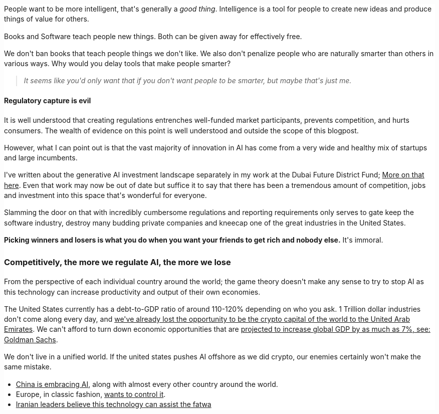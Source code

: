 People want to be more intelligent, that's generally a *good thing*.  Intelligence is a tool for people to create new ideas and produce things of value for others. 

Books and Software teach people new things. Both can be given away for effectively free. 

We don't ban books that teach people things we don't like. We also don't penalize people who are naturally smarter than others in various ways. 
Why would you delay tools that make people smarter?

> *It seems like you'd only want that if you don't want people to be smarter, but maybe that's just me.*

#### Regulatory capture is evil

It is well understood that creating regulations entrenches well-funded market participants, prevents competition, and hurts consumers. The wealth of evidence on this point is well understood and outside the scope of this blogpost.

However, what I can point out is that the vast majority of innovation in AI has come from a very wide and healthy mix of startups and large incumbents. 

I've written about the generative AI investment landscape separately in my work at the Dubai Future District Fund; [More on that here](https://dfdf.vc/todays-generative-ai-investment-landscape/). Even that work may now be out of date but suffice it to say that there has been a tremendous amount of competition, jobs and investment into this space that's wonderful for everyone. 

Slamming the door on that with incredibly cumbersome regulations and reporting requirements only serves to gate keep the software industry, destroy many budding private companies and kneecap one of the great industries in the United States. 

**Picking winners and losers is what you do when you want your friends to get rich and nobody else.**  It's immoral.

###  Competitively, the more we regulate AI, the more we lose

From the perspective of each individual country around the world; the game theory doesn't make any sense to try to stop AI as this technology can increase productivity and output of their own economies.

The United States currently has a debt-to-GDP ratio of around 110-120% depending on who you ask. 1 Trillion dollar industries don't come along every day, and [we've already lost the opportunity to be the crypto capital of the world to the United Arab Emirates](https://www.coindesk.com/consensus-magazine/2023/06/27/dubai-launching-a-crypto-regulatory-arm-to-become-a-global-financial-power/#:~:text=The%20center%20of%20the%20crypto,the%20Virtual%20Asset%20Regulatory%20Authority.).  We can't afford to turn down economic opportunities that are [projected to increase global GDP by as much as 7%, see: Goldman Sachs](https://www.goldmansachs.com/intelligence/pages/generative-ai-could-raise-global-gdp-by-7-percent.html). 

We don't live in a unified world. If the united states pushes AI offshore as we did crypto, our enemies certainly won't make the same mistake.

- [China is embracing AI](https://asia.nikkei.com/Opinion/China-has-too-much-invested-in-AI-to-smother-its-development#:~:text=In%202017%2C%20China's%20State%20Council,a%20matter%20of%20national%20pride.), along with almost every other country around the world. 
- Europe, in classic fashion, [wants to control it](https://www.europarl.europa.eu/news/en/headlines/society/20230601STO93804/eu-ai-act-first-regulation-on-artificial-intelligence).  
- [Iranian leaders believe this technology can assist the fatwa](https://www.ft.com/content/9c1c3fd3-4aea-40ab-977b-24fe5527300c)
